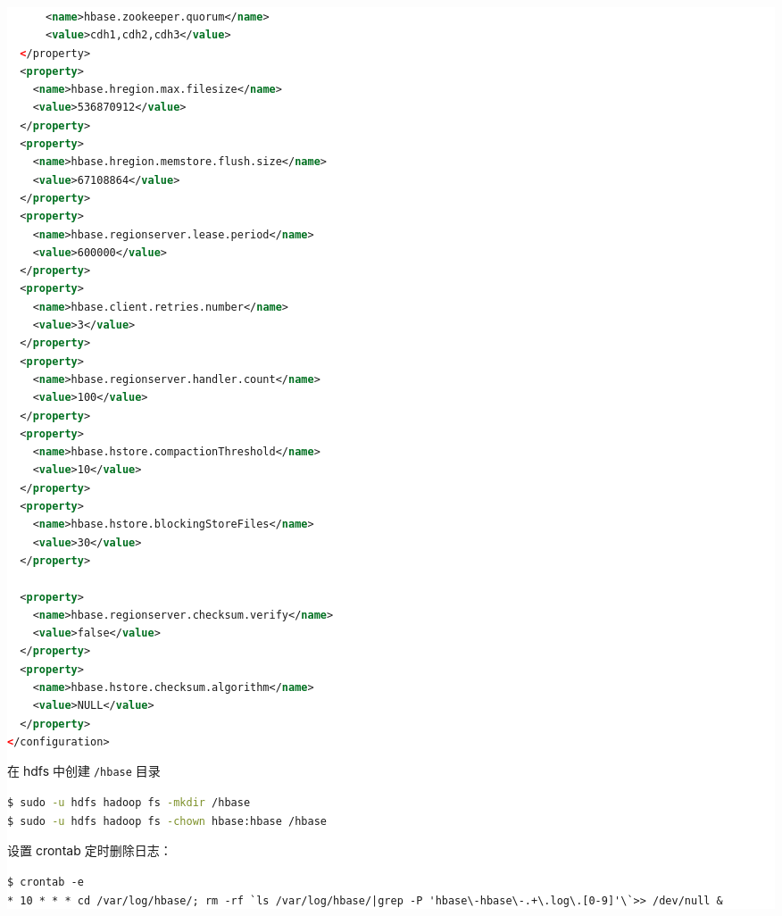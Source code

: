 ~~~xml
      <name>hbase.zookeeper.quorum</name>
      <value>cdh1,cdh2,cdh3</value>
  </property>
  <property>
    <name>hbase.hregion.max.filesize</name>
    <value>536870912</value>
  </property>
  <property>
    <name>hbase.hregion.memstore.flush.size</name>
    <value>67108864</value>
  </property>
  <property>
    <name>hbase.regionserver.lease.period</name>
    <value>600000</value>
  </property>
  <property>
    <name>hbase.client.retries.number</name>
    <value>3</value>
  </property>
  <property>
    <name>hbase.regionserver.handler.count</name>
    <value>100</value>
  </property>
  <property>
    <name>hbase.hstore.compactionThreshold</name>
    <value>10</value>
  </property>
  <property>
    <name>hbase.hstore.blockingStoreFiles</name>
    <value>30</value>
  </property>

  <property>
    <name>hbase.regionserver.checksum.verify</name>
    <value>false</value>
  </property>
  <property>
    <name>hbase.hstore.checksum.algorithm</name>
    <value>NULL</value>
  </property>
</configuration>
~~~

在 hdfs 中创建 `/hbase` 目录

~~~bash
$ sudo -u hdfs hadoop fs -mkdir /hbase
$ sudo -u hdfs hadoop fs -chown hbase:hbase /hbase
~~~

设置 crontab 定时删除日志：

~~~
$ crontab -e
* 10 * * * cd /var/log/hbase/; rm -rf `ls /var/log/hbase/|grep -P 'hbase\-hbase\-.+\.log\.[0-9]'\`>> /dev/null &
~~~
